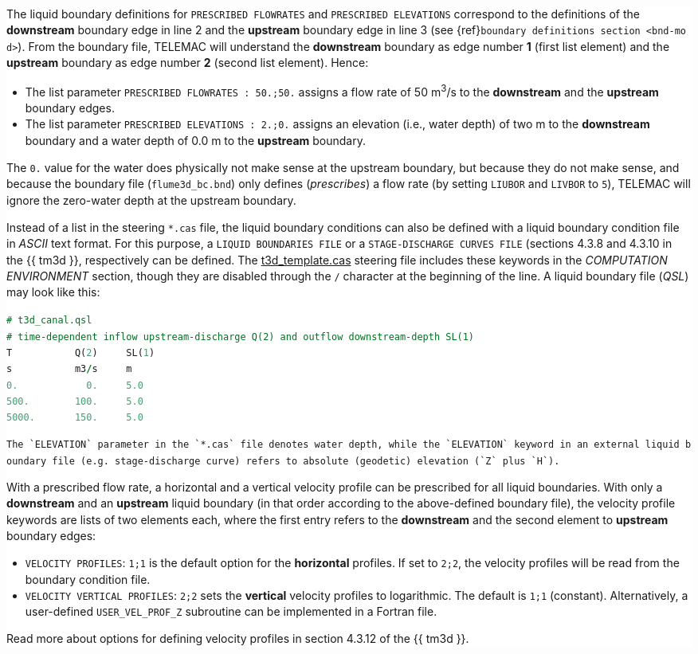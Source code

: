 The liquid boundary definitions for `PRESCRIBED FLOWRATES` and `PRESCRIBED ELEVATIONS` correspond to the definitions of the **downstream** boundary edge in line 2 and the **upstream** boundary edge in line 3 (see {ref}`boundary definitions section <bnd-mod>`). From the boundary file, TELEMAC will understand the **downstream** boundary as edge number **1** (first list element) and the **upstream** boundary as edge number **2** (second list element). Hence:

* The list parameter `PRESCRIBED FLOWRATES : 50.;50.` assigns a flow rate of 50 m$^3$/s to the **downstream** and the **upstream** boundary edges.
* The list parameter `PRESCRIBED ELEVATIONS : 2.;0.` assigns an elevation (i.e., water depth) of two m to the **downstream** boundary and a water depth of 0.0 m to the **upstream** boundary.



The `0.` value for the water does physically not make sense at the upstream boundary, but because they do not make sense, and because the boundary file (`flume3d_bc.bnd`) only defines (*prescribes*) a flow rate (by setting `LIUBOR` and `LIVBOR` to `5`), TELEMAC will ignore the zero-water depth at the upstream boundary.

Instead of a list in the steering `*.cas` file, the liquid boundary conditions can also be defined with a liquid boundary condition file in *ASCII* text format. For this purpose, a `LIQUID BOUNDARIES FILE` or a `STAGE-DISCHARGE CURVES FILE` (sections 4.3.8 and 4.3.10 in the {{ tm3d }}, respectively can be defined. The [t3d_template.cas](https://github.com/hydro-informatics/telemac/raw/main/steady3d-med-tutorial/t3d_template.cas) steering file includes these keywords in the *COMPUTATION ENVIRONMENT* section, though they are disabled through the `/` character at the beginning of the line. A liquid boundary file (*QSL*) may look like this:

```fortran
# t3d_canal.qsl
# time-dependent inflow upstream-discharge Q(2) and outflow downstream-depth SL(1)
T           Q(2)     SL(1)
s           m3/s     m
0.            0.     5.0
500.        100.     5.0
5000.       150.     5.0
```

```{tip}
The `ELEVATION` parameter in the `*.cas` file denotes water depth, while the `ELEVATION` keyword in an external liquid boundary file (e.g. stage-discharge curve) refers to absolute (geodetic) elevation (`Z` plus `H`).
```

With a prescribed flow rate, a horizontal and a vertical velocity profile can be prescribed for all liquid boundaries. With only a **downstream** and an **upstream** liquid boundary (in that order according to the above-defined boundary file), the velocity profile keywords are lists of two elements each, where the first entry refers to the **downstream** and the second element to **upstream** boundary edges:

* `VELOCITY PROFILES`: `1;1` is the default option for the **horizontal** profiles. If set to `2;2`, the velocity profiles will be read from the boundary condition file.
* `VELOCITY VERTICAL PROFILES`: `2;2` sets the **vertical** velocity profiles to logarithmic. The default is `1;1` (constant). Alternatively, a user-defined `USER_VEL_PROF_Z` subroutine can be implemented in a Fortran file.

Read more about options for defining velocity profiles in section 4.3.12 of the {{ tm3d }}.


